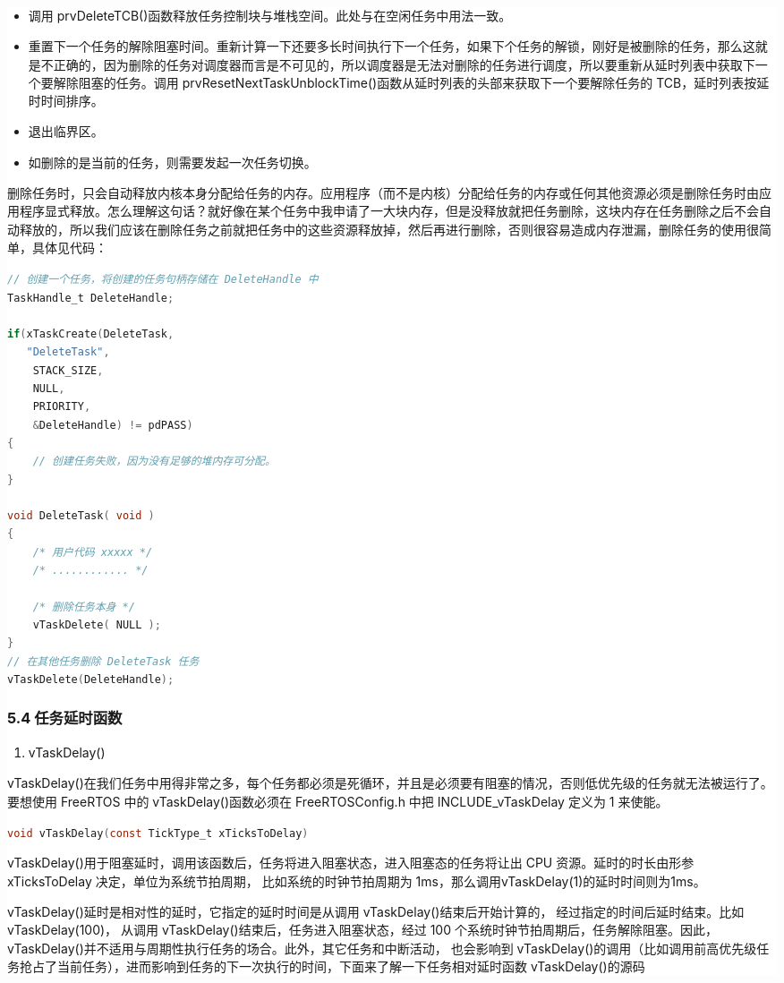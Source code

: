 - 调用 prvDeleteTCB()函数释放任务控制块与堆栈空间。此处与在空闲任务中用法一致。

- 重置下一个任务的解除阻塞时间。重新计算一下还要多长时间执行下一个任务，如果下个任务的解锁，刚好是被删除的任务，那么这就是不正确的，因为删除的任务对调度器而言是不可见的，所以调度器是无法对删除的任务进行调度，所以要重新从延时列表中获取下一个要解除阻塞的任务。调用 prvResetNextTaskUnblockTime()函数从延时列表的头部来获取下一个要解除任务的 TCB，延时列表按延时时间排序。

- 退出临界区。

- 如删除的是当前的任务，则需要发起一次任务切换。

删除任务时，只会自动释放内核本身分配给任务的内存。应用程序（而不是内核）分配给任务的内存或任何其他资源必须是删除任务时由应用程序显式释放。怎么理解这句话？就好像在某个任务中我申请了一大块内存，但是没释放就把任务删除，这块内存在任务删除之后不会自动释放的，所以我们应该在删除任务之前就把任务中的这些资源释放掉，然后再进行删除，否则很容易造成内存泄漏，删除任务的使用很简单，具体见代码：

```c
// 创建一个任务，将创建的任务句柄存储在 DeleteHandle 中
TaskHandle_t DeleteHandle;

if(xTaskCreate(DeleteTask,
   "DeleteTask",
    STACK_SIZE,
    NULL,
    PRIORITY,
    &DeleteHandle) != pdPASS)
{
    // 创建任务失败，因为没有足够的堆内存可分配。
}

void DeleteTask( void )
{
    /* 用户代码 xxxxx */
    /* ............ */

    /* 删除任务本身 */
    vTaskDelete( NULL );
}
// 在其他任务删除 DeleteTask 任务 
vTaskDelete(DeleteHandle);
```

### 5.4 任务延时函数

1. vTaskDelay()

vTaskDelay()在我们任务中用得非常之多，每个任务都必须是死循环，并且是必须要有阻塞的情况，否则低优先级的任务就无法被运行了。要想使用 FreeRTOS 中的 vTaskDelay()函数必须在 FreeRTOSConfig.h 中把 INCLUDE_vTaskDelay 定义为 1 来使能。

```c
void vTaskDelay(const TickType_t xTicksToDelay)
```

vTaskDelay()用于阻塞延时，调用该函数后，任务将进入阻塞状态，进入阻塞态的任务将让出 CPU 资源。延时的时长由形参 xTicksToDelay 决定，单位为系统节拍周期， 比如系统的时钟节拍周期为 1ms，那么调用vTaskDelay(1)的延时时间则为1ms。

vTaskDelay()延时是相对性的延时，它指定的延时时间是从调用 vTaskDelay()结束后开始计算的， 经过指定的时间后延时结束。比如 vTaskDelay(100)， 从调用 vTaskDelay()结束后，任务进入阻塞状态，经过 100 个系统时钟节拍周期后，任务解除阻塞。因此， vTaskDelay()并不适用与周期性执行任务的场合。此外，其它任务和中断活动， 也会影响到 vTaskDelay()的调用（比如调用前高优先级任务抢占了当前任务），进而影响到任务的下一次执行的时间，下面来了解一下任务相对延时函数 vTaskDelay()的源码
